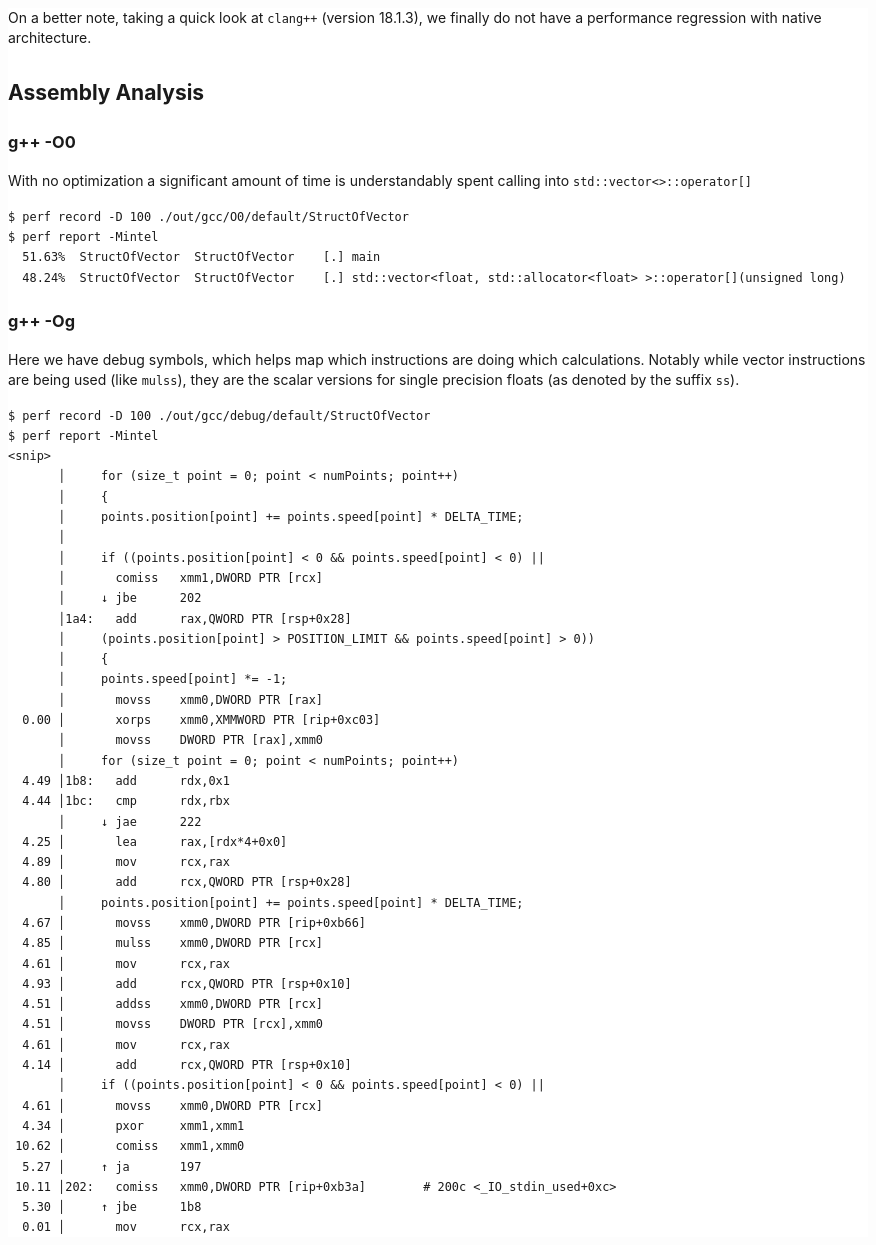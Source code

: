 On a better note, taking a quick look at `clang++` (version 18.1.3), we finally do not have a performance regression with native architecture.

## Assembly Analysis
### g++ -O0
With no optimization a significant amount of time is understandably spent calling into `std::vector<>::operator[]`

```
$ perf record -D 100 ./out/gcc/O0/default/StructOfVector
$ perf report -Mintel
  51.63%  StructOfVector  StructOfVector    [.] main
  48.24%  StructOfVector  StructOfVector    [.] std::vector<float, std::allocator<float> >::operator[](unsigned long)
```

### g++ -Og
Here we have debug symbols, which helps map which instructions are doing which calculations. Notably while vector instructions are being used (like `mulss`), they are the scalar versions for single precision floats (as denoted by the suffix `ss`).

```
$ perf record -D 100 ./out/gcc/debug/default/StructOfVector
$ perf report -Mintel
<snip>
       │     for (size_t point = 0; point < numPoints; point++)
       │     {
       │     points.position[point] += points.speed[point] * DELTA_TIME;
       │
       │     if ((points.position[point] < 0 && points.speed[point] < 0) ||
       │       comiss   xmm1,DWORD PTR [rcx]
       │     ↓ jbe      202
       │1a4:   add      rax,QWORD PTR [rsp+0x28]
       │     (points.position[point] > POSITION_LIMIT && points.speed[point] > 0))
       │     {
       │     points.speed[point] *= -1;
       │       movss    xmm0,DWORD PTR [rax]
  0.00 │       xorps    xmm0,XMMWORD PTR [rip+0xc03]
       │       movss    DWORD PTR [rax],xmm0
       │     for (size_t point = 0; point < numPoints; point++)
  4.49 │1b8:   add      rdx,0x1
  4.44 │1bc:   cmp      rdx,rbx
       │     ↓ jae      222
  4.25 │       lea      rax,[rdx*4+0x0]
  4.89 │       mov      rcx,rax
  4.80 │       add      rcx,QWORD PTR [rsp+0x28]
       │     points.position[point] += points.speed[point] * DELTA_TIME;
  4.67 │       movss    xmm0,DWORD PTR [rip+0xb66]
  4.85 │       mulss    xmm0,DWORD PTR [rcx]
  4.61 │       mov      rcx,rax
  4.93 │       add      rcx,QWORD PTR [rsp+0x10]
  4.51 │       addss    xmm0,DWORD PTR [rcx]
  4.51 │       movss    DWORD PTR [rcx],xmm0
  4.61 │       mov      rcx,rax
  4.14 │       add      rcx,QWORD PTR [rsp+0x10]
       │     if ((points.position[point] < 0 && points.speed[point] < 0) ||
  4.61 │       movss    xmm0,DWORD PTR [rcx]
  4.34 │       pxor     xmm1,xmm1
 10.62 │       comiss   xmm1,xmm0
  5.27 │     ↑ ja       197
 10.11 │202:   comiss   xmm0,DWORD PTR [rip+0xb3a]        # 200c <_IO_stdin_used+0xc>
  5.30 │     ↑ jbe      1b8
  0.01 │       mov      rcx,rax
```